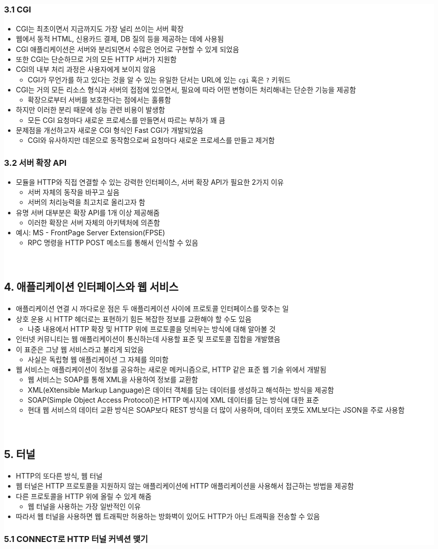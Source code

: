 ### 3.1 CGI

- CGI는 최초이면서 지금까지도 가장 널리 쓰이는 서버 확장
- 웹에서 동적 HTML, 신용카드 결제, DB 질의 등을 제공하는 데에 사용됨
- CGI 애플리케이션은 서버와 분리되면서 수많은 언어로 구현할 수 있게 되었음
- 또한 CGI는 단순하므로 거의 모든 HTTP 서버가 지원함
- CGI의 내부 처리 과정은 사용자에게 보이지 않음
  - CGI가 무언가를 하고 있다는 것을 알 수 있는 유일한 단서는 URL에 있는 `cgi` 혹은 `?` 키워드
- CGI는 거의 모든 리소스 형식과 서버의 접점에 있으면서, 필요에 따라 어떤 변형이든 처리해내는 단순한 기능을 제공함
  - 확장으로부터 서버를 보호한다는 점에서는 훌륭함
- 하지만 이러한 분리 때문에 성능 관련 비용이 발생함
  - 모든 CGI 요청마다 새로운 프로세스를 만들면서 따르는 부하가 꽤 큼
- 문제점을 개선하고자 새로운 CGI 형식인 Fast CGI가 개발되었음
  - CGI와 유사하지만 데몬으로 동작함으로써 요청마다 새로운 프로세스를 만들고 제거함

### 3.2 서버 확장 API

- 모듈을 HTTP와 직접 연결할 수 있는 강력한 인터페이스, 서버 확장 API가 필요한 2가지 이유
  - 서버 자체의 동작을 바꾸고 싶음
  - 서버의 처리능력을 최고치로 올리고자 함
- 유명 서버 대부분은 확장 API를 1개 이상 제공해줌
  - 이러한 확장은 서버 자체의 아키텍처에 의존함
- 예시: MS - FrontPage Server Extension(FPSE)
  - RPC 명령을 HTTP POST 메소드를 통해서 인식할 수 있음

<br>

## 4. 애플리케이션 인터페이스와 웹 서비스

- 애플리케이션 연결 시 까다로운 점은 두 애플리케이션 사이에 프로토콜 인터페이스를 맞추는 일
- 상호 운용 시 HTTP 헤더로는 표현하기 힘든 복잡한 정보를 교환해야 할 수도 있음
  - 나중 내용에서 HTTP 확장 및 HTTP 위에 프로토콜을 덧씌우는 방식에 대해 알아볼 것
- 인터넷 커뮤니티는 웹 애플리케이션이 통신하는데 사용할 표준 및 프로토콜 집합을 개발했음
- 이 표준은 그냥 웹 서비스라고 불리게 되었음
  - 사실은 독립형 웹 애플리케이션 그 자체를 의미함
- 웹 서비스는 애플리케이션이 정보를 공유하는 새로운 메커니즘으로, HTTP 같은 표준 웹 기술 위에서 개발됨
  - 웹 서비스는 SOAP를 통해 XML을 사용하여 정보를 교환함
  - XML(eXtensible Markup Language)은 데이터 객체를 담는 데이터를 생성하고 해석하는 방식을 제공함
  - SOAP(Simple Object Access Protocol)은 HTTP 메시지에 XML 데이터를 담는 방식에 대한 표준
  - 현대 웹 서비스의 데이터 교환 방식은 SOAP보다 REST 방식을 더 많이 사용하며, 데이터 포맷도 XML보다는 JSON을 주로 사용함

<br>

## 5. 터널

- HTTP의 또다른 방식, 웹 터널
- 웹 터널은 HTTP 프로토콜을 지원하지 않는 애플리케이션에 HTTP 애플리케이션을 사용해서 접근하는 방법을 제공함
- 다른 프로토콜을 HTTP 위에 올릴 수 있게 해줌
  - 웹 터널을 사용하는 가장 일반적인 이유
- 따라서 웹 터널을 사용하면 웹 트래픽만 허용하는 방화벽이 있어도 HTTP가 아닌 트래픽을 전송할 수 있음

### 5.1 CONNECT로 HTTP 터널 커넥션 맺기
